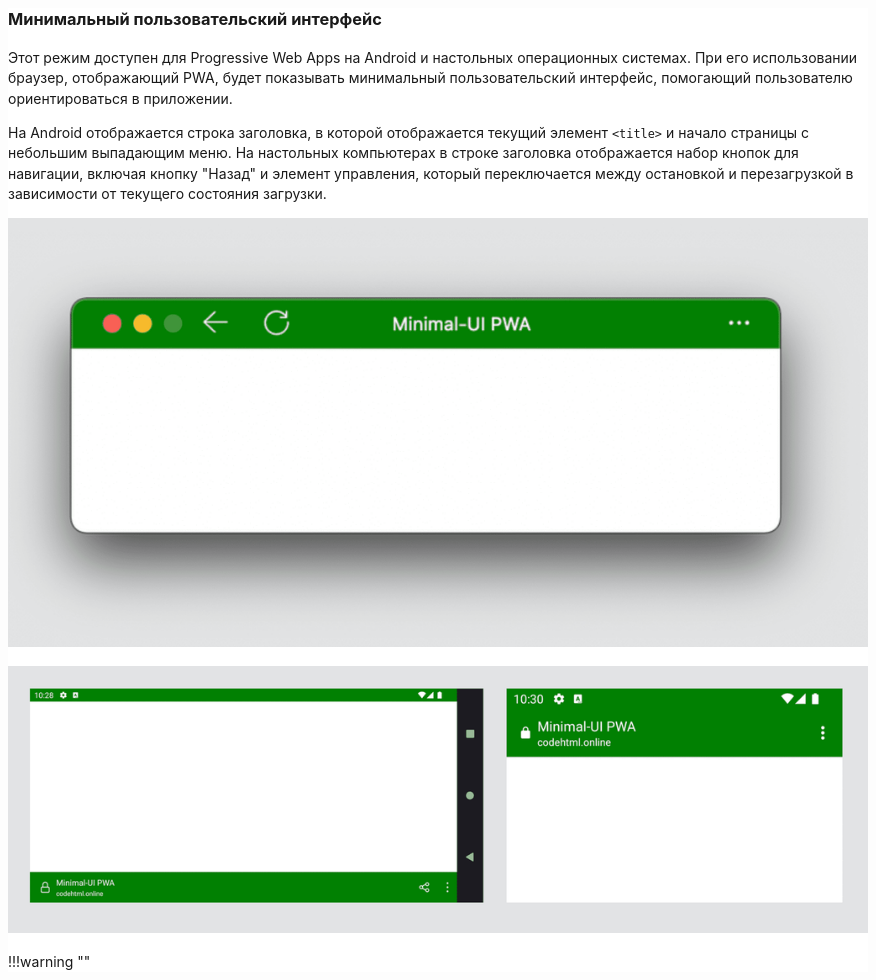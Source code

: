 ### Минимальный пользовательский интерфейс

Этот режим доступен для Progressive Web Apps на Android и настольных операционных системах. При его использовании браузер, отображающий PWA, будет показывать минимальный пользовательский интерфейс, помогающий пользователю ориентироваться в приложении.

На Android отображается строка заголовка, в которой отображается текущий элемент `<title>` и начало страницы с небольшим выпадающим меню. На настольных компьютерах в строке заголовка отображается набор кнопок для навигации, включая кнопку "Назад" и элемент управления, который переключается между остановкой и перезагрузкой в зависимости от текущего состояния загрузки.

![A desktop minimal-ui on Microsoft Edge with back and reload buttons](app-design-7.png)

![On Android, browsers use a read-only themed navigation bar for minimal-ui, here Firefox and Chrome](app-design-8.png)

!!!warning ""
